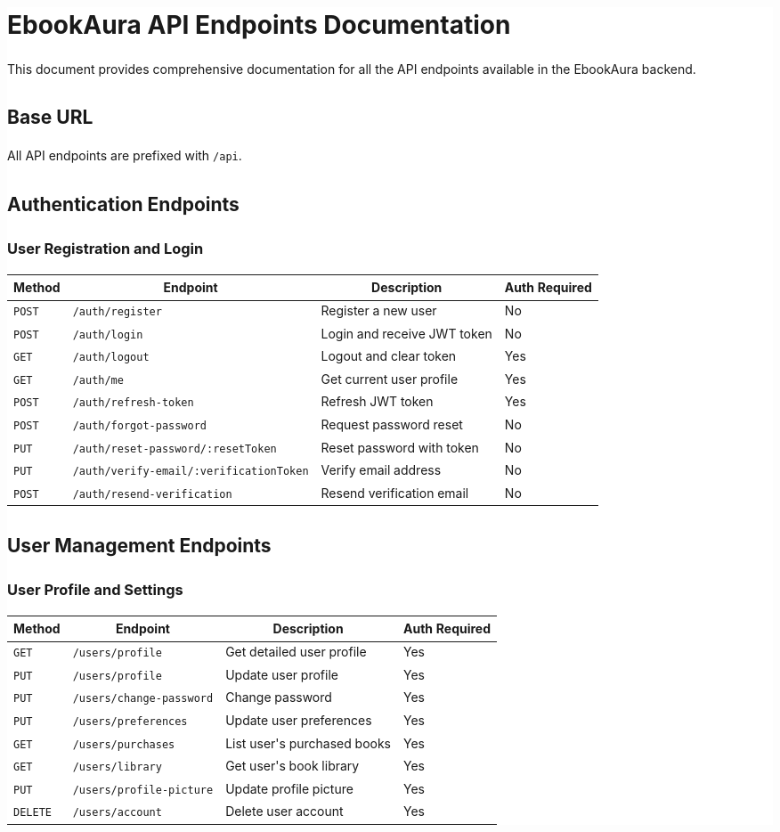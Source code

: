 # EbookAura API Endpoints Documentation

This document provides comprehensive documentation for all the API endpoints available in the EbookAura backend.

## Base URL

All API endpoints are prefixed with `/api`.

## Authentication Endpoints

### User Registration and Login

| Method | Endpoint | Description | Auth Required |
|--------|----------|-------------|--------------|
| `POST` | `/auth/register` | Register a new user | No |
| `POST` | `/auth/login` | Login and receive JWT token | No |
| `GET` | `/auth/logout` | Logout and clear token | Yes |
| `GET` | `/auth/me` | Get current user profile | Yes |
| `POST` | `/auth/refresh-token` | Refresh JWT token | Yes |
| `POST` | `/auth/forgot-password` | Request password reset | No |
| `PUT` | `/auth/reset-password/:resetToken` | Reset password with token | No |
| `PUT` | `/auth/verify-email/:verificationToken` | Verify email address | No |
| `POST` | `/auth/resend-verification` | Resend verification email | No |

## User Management Endpoints

### User Profile and Settings

| Method | Endpoint | Description | Auth Required |
|--------|----------|-------------|--------------|
| `GET` | `/users/profile` | Get detailed user profile | Yes |
| `PUT` | `/users/profile` | Update user profile | Yes |
| `PUT` | `/users/change-password` | Change password | Yes |
| `PUT` | `/users/preferences` | Update user preferences | Yes |
| `GET` | `/users/purchases` | List user's purchased books | Yes |
| `GET` | `/users/library` | Get user's book library | Yes |
| `PUT` | `/users/profile-picture` | Update profile picture | Yes |
| `DELETE` | `/users/account` | Delete user account | Yes |

